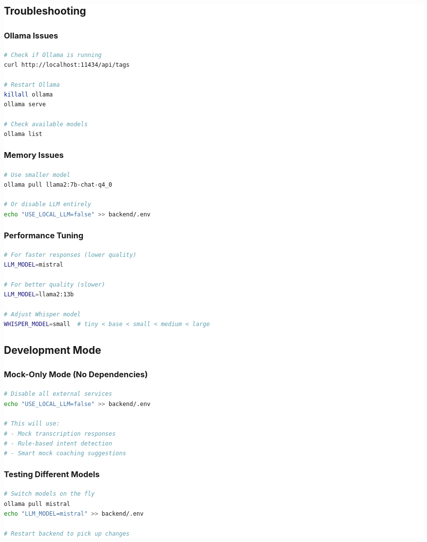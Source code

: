 ## Troubleshooting

### Ollama Issues
```bash
# Check if Ollama is running
curl http://localhost:11434/api/tags

# Restart Ollama
killall ollama
ollama serve

# Check available models
ollama list
```

### Memory Issues
```bash
# Use smaller model
ollama pull llama2:7b-chat-q4_0

# Or disable LLM entirely
echo "USE_LOCAL_LLM=false" >> backend/.env
```

### Performance Tuning
```bash
# For faster responses (lower quality)
LLM_MODEL=mistral

# For better quality (slower)
LLM_MODEL=llama2:13b

# Adjust Whisper model
WHISPER_MODEL=small  # tiny < base < small < medium < large
```

## Development Mode

### Mock-Only Mode (No Dependencies)
```bash
# Disable all external services
echo "USE_LOCAL_LLM=false" >> backend/.env

# This will use:
# - Mock transcription responses
# - Rule-based intent detection  
# - Smart mock coaching suggestions
```

### Testing Different Models
```bash
# Switch models on the fly
ollama pull mistral
echo "LLM_MODEL=mistral" >> backend/.env

# Restart backend to pick up changes
```
